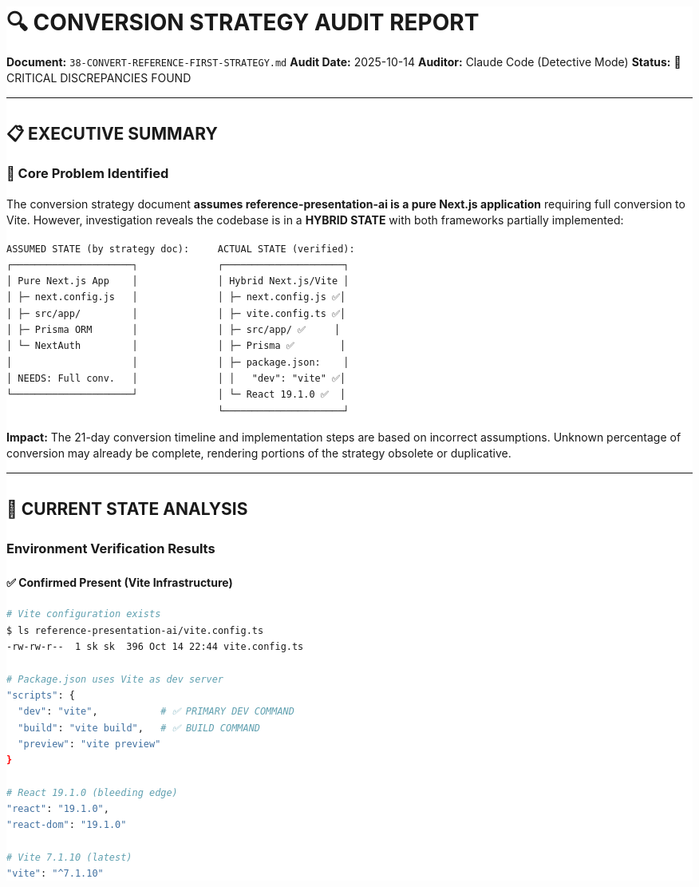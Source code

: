 # 🔍 CONVERSION STRATEGY AUDIT REPORT
**Document:** `38-CONVERT-REFERENCE-FIRST-STRATEGY.md`
**Audit Date:** 2025-10-14
**Auditor:** Claude Code (Detective Mode)
**Status:** 🔴 CRITICAL DISCREPANCIES FOUND

---

## 📋 EXECUTIVE SUMMARY

### 🚨 Core Problem Identified
The conversion strategy document **assumes reference-presentation-ai is a pure Next.js application** requiring full conversion to Vite. However, investigation reveals the codebase is in a **HYBRID STATE** with both frameworks partially implemented:

```
ASSUMED STATE (by strategy doc):     ACTUAL STATE (verified):
┌─────────────────────┐              ┌─────────────────────┐
│ Pure Next.js App    │              │ Hybrid Next.js/Vite │
│ ├─ next.config.js   │              │ ├─ next.config.js ✅│
│ ├─ src/app/         │              │ ├─ vite.config.ts ✅│
│ ├─ Prisma ORM       │              │ ├─ src/app/ ✅     │
│ └─ NextAuth         │              │ ├─ Prisma ✅        │
│                     │              │ ├─ package.json:    │
│ NEEDS: Full conv.   │              │ │   "dev": "vite" ✅│
└─────────────────────┘              │ └─ React 19.1.0 ✅  │
                                     └─────────────────────┘
```

**Impact:** The 21-day conversion timeline and implementation steps are based on incorrect assumptions. Unknown percentage of conversion may already be complete, rendering portions of the strategy obsolete or duplicative.

---

## 🔬 CURRENT STATE ANALYSIS

### Environment Verification Results

#### ✅ Confirmed Present (Vite Infrastructure)
```bash
# Vite configuration exists
$ ls reference-presentation-ai/vite.config.ts
-rw-rw-r--  1 sk sk  396 Oct 14 22:44 vite.config.ts

# Package.json uses Vite as dev server
"scripts": {
  "dev": "vite",           # ✅ PRIMARY DEV COMMAND
  "build": "vite build",   # ✅ BUILD COMMAND
  "preview": "vite preview"
}

# React 19.1.0 (bleeding edge)
"react": "19.1.0",
"react-dom": "19.1.0"

# Vite 7.1.10 (latest)
"vite": "^7.1.10"
```
